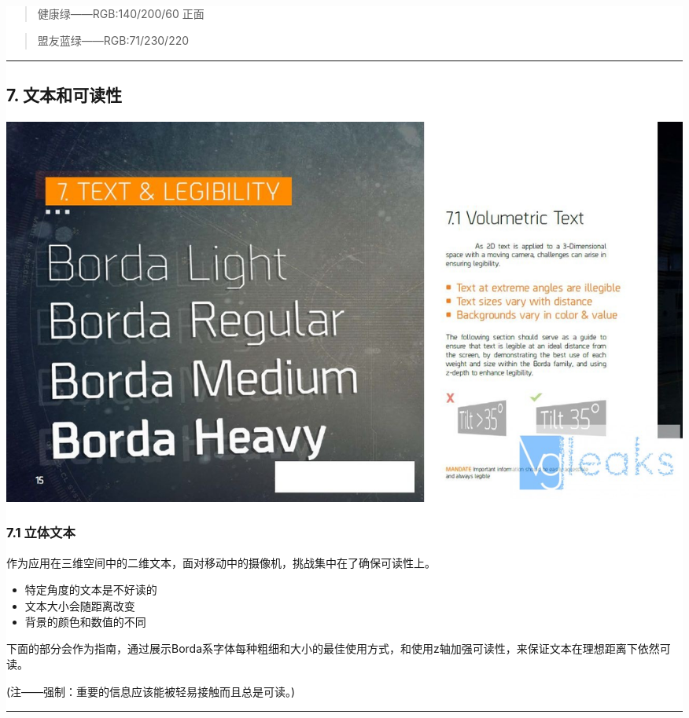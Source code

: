 > 健康绿——RGB:140/200/60
> 正面

> 盟友蓝绿——RGB:71/230/220

----
## 7. 文本和可读性

![15](image/2021-04-20-周二-23-40-58UI笔记/15.jpg)

### 7.1 立体文本

作为应用在三维空间中的二维文本，面对移动中的摄像机，挑战集中在了确保可读性上。

- 特定角度的文本是不好读的
- 文本大小会随距离改变
- 背景的颜色和数值的不同

下面的部分会作为指南，通过展示Borda系字体每种粗细和大小的最佳使用方式，和使用z轴加强可读性，来保证文本在理想距离下依然可读。

(注——强制：重要的信息应该能被轻易接触而且总是可读。)

----